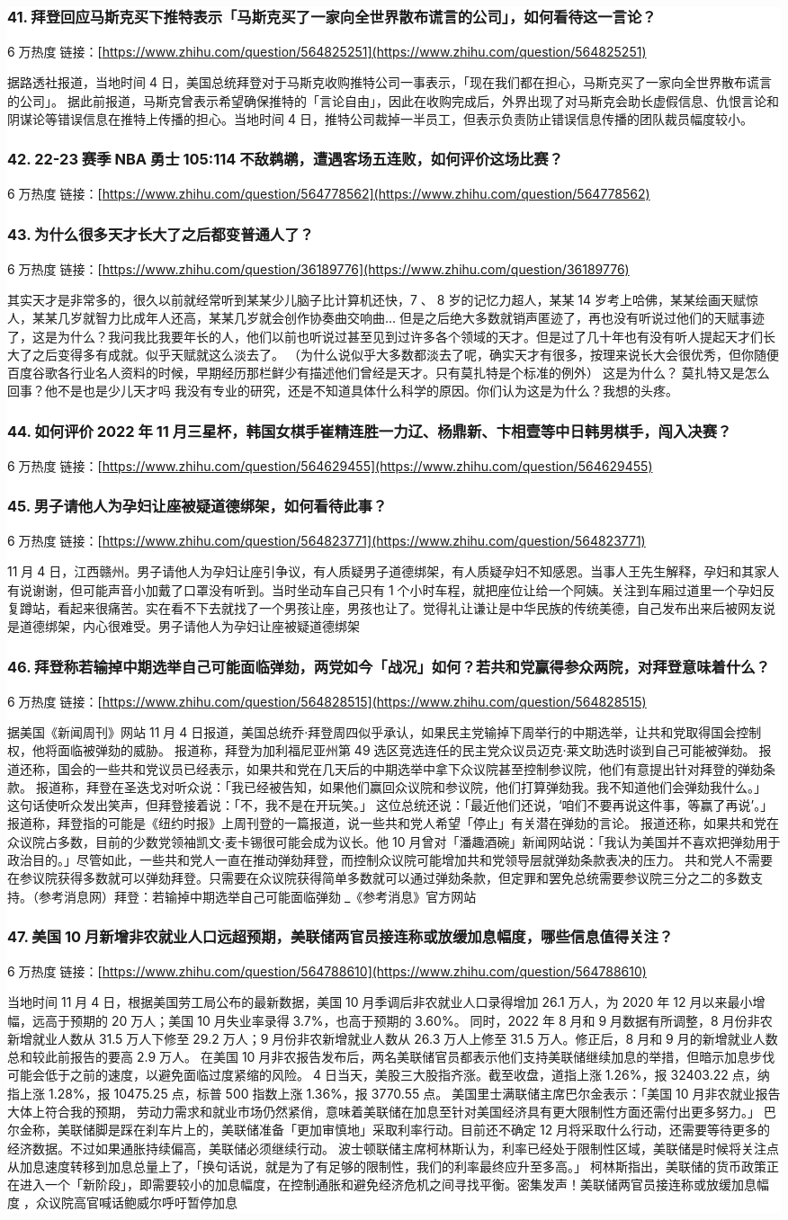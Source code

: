 ### 41. 拜登回应马斯克买下推特表示「马斯克买了一家向全世界散布谎言的公司」，如何看待这一言论？
6 万热度 链接：[https://www.zhihu.com/question/564825251](https://www.zhihu.com/question/564825251)

据路透社报道，当地时间 4 日，美国总统拜登对于马斯克收购推特公司一事表示，「现在我们都在担心，马斯克买了一家向全世界散布谎言的公司」。 据此前报道，马斯克曾表示希望确保推特的「言论自由」，因此在收购完成后，外界出现了对马斯克会助长虚假信息、仇恨言论和阴谋论等错误信息在推特上传播的担心。当地时间 4 日，推特公司裁掉一半员工，但表示负责防止错误信息传播的团队裁员幅度较小。

### 42. 22-23 赛季 NBA 勇士 105:114 不敌鹈鹕，遭遇客场五连败，如何评价这场比赛？
6 万热度 链接：[https://www.zhihu.com/question/564778562](https://www.zhihu.com/question/564778562)



### 43. 为什么很多天才长大了之后都变普通人了？
6 万热度 链接：[https://www.zhihu.com/question/36189776](https://www.zhihu.com/question/36189776)

其实天才是非常多的，很久以前就经常听到某某少儿脑子比计算机还快，7 、 8 岁的记忆力超人，某某 14 岁考上哈佛，某某绘画天赋惊人，某某几岁就智力比成年人还高，某某几岁就会创作协奏曲交响曲... 但是之后绝大多数就销声匿迹了，再也没有听说过他们的天赋事迹了，这是为什么？我问我比我要年长的人，他们以前也听说过甚至见到过许多各个领域的天才。但是过了几十年也有没有听人提起天才们长大了之后变得多有成就。似乎天赋就这么淡去了。 （为什么说似乎大多数都淡去了呢，确实天才有很多，按理来说长大会很优秀，但你随便百度谷歌各行业名人资料的时候，早期经历那栏鲜少有描述他们曾经是天才。只有莫扎特是个标准的例外） 这是为什么？ 莫扎特又是怎么回事？他不是也是少儿天才吗 我没有专业的研究，还是不知道具体什么科学的原因。你们认为这是为什么？我想的头疼。

### 44. 如何评价 2022 年 11 月三星杯，韩国女棋手崔精连胜一力辽、杨鼎新、卞相壹等中日韩男棋手，闯入决赛？
6 万热度 链接：[https://www.zhihu.com/question/564629455](https://www.zhihu.com/question/564629455)



### 45. 男子请他人为孕妇让座被疑道德绑架，如何看待此事？
6 万热度 链接：[https://www.zhihu.com/question/564823771](https://www.zhihu.com/question/564823771)

11 月 4 日，江西赣州。男子请他人为孕妇让座引争议，有人质疑男子道德绑架，有人质疑孕妇不知感恩。当事人王先生解释，孕妇和其家人有说谢谢，但可能声音小加戴了口罩没有听到。当时坐动车自己只有 1 个小时车程，就把座位让给一个阿姨。关注到车厢过道里一个孕妇反复蹲站，看起来很痛苦。实在看不下去就找了一个男孩让座，男孩也让了。觉得礼让谦让是中华民族的传统美德，自己发布出来后被网友说是道德绑架，内心很难受。男子请他人为孕妇让座被疑道德绑架

### 46. 拜登称若输掉中期选举自己可能面临弹劾，两党如今「战况」如何？若共和党赢得参众两院，对拜登意味着什么？
6 万热度 链接：[https://www.zhihu.com/question/564828515](https://www.zhihu.com/question/564828515)

据美国《新闻周刊》网站 11 月 4 日报道，美国总统乔·拜登周四似乎承认，如果民主党输掉下周举行的中期选举，让共和党取得国会控制权，他将面临被弹劾的威胁。 报道称，拜登为加利福尼亚州第 49 选区竞选连任的民主党众议员迈克·莱文助选时谈到自己可能被弹劾。 报道还称，国会的一些共和党议员已经表示，如果共和党在几天后的中期选举中拿下众议院甚至控制参议院，他们有意提出针对拜登的弹劾条款。 报道称，拜登在圣迭戈对听众说：「我已经被告知，如果他们赢回众议院和参议院，他们打算弹劾我。我不知道他们会弹劾我什么。」 这句话使听众发出笑声，但拜登接着说：「不，我不是在开玩笑。」 这位总统还说：「最近他们还说，‘咱们不要再说这件事，等赢了再说’。」 报道称，拜登指的可能是《纽约时报》上周刊登的一篇报道，说一些共和党人希望「停止」有关潜在弹劾的言论。 报道还称，如果共和党在众议院占多数，目前的少数党领袖凯文·麦卡锡很可能会成为议长。他 10 月曾对「潘趣酒碗」新闻网站说：「我认为美国并不喜欢把弹劾用于政治目的。」尽管如此，一些共和党人一直在推动弹劾拜登，而控制众议院可能增加共和党领导层就弹劾条款表决的压力。 共和党人不需要在参议院获得多数就可以弹劾拜登。只需要在众议院获得简单多数就可以通过弹劾条款，但定罪和罢免总统需要参议院三分之二的多数支持。（参考消息网）拜登：若输掉中期选举自己可能面临弹劾 _《参考消息》官方网站

### 47. 美国 10 月新增非农就业人口远超预期，美联储两官员接连称或放缓加息幅度，哪些信息值得关注？
6 万热度 链接：[https://www.zhihu.com/question/564788610](https://www.zhihu.com/question/564788610)

当地时间 11 月 4 日，根据美国劳工局公布的最新数据，美国 10 月季调后非农就业人口录得增加 26.1 万人，为 2020 年 12 月以来最小增幅，远高于预期的 20 万人；美国 10 月失业率录得 3.7%，也高于预期的 3.60%。 同时，2022 年 8 月和 9 月数据有所调整，8 月份非农新增就业人数从 31.5 万人下修至 29.2 万人；9 月份非农新增就业人数从 26.3 万人上修至 31.5 万人。修正后，8 月和 9 月的新增就业人数总和较此前报告的要高 2.9 万人。 在美国 10 月非农报告发布后，两名美联储官员都表示他们支持美联储继续加息的举措，但暗示加息步伐可能会低于之前的速度，以避免面临过度紧缩的风险。 4 日当天，美股三大股指齐涨。截至收盘，道指上涨 1.26%，报 32403.22 点，纳指上涨 1.28%，报 10475.25 点，标普 500 指数上涨 1.36%，报 3770.55 点。 美国里士满联储主席巴尔金表示：「美国 10 月非农就业报告大体上符合我的预期， 劳动力需求和就业市场仍然紧俏，意味着美联储在加息至针对美国经济具有更大限制性方面还需付出更多努力。」 巴尔金称，美联储脚是踩在刹车片上的，美联储准备「更加审慎地」采取利率行动。目前还不确定 12 月将采取什么行动，还需要等待更多的经济数据。不过如果通胀持续偏高，美联储必须继续行动。 波士顿联储主席柯林斯认为，利率已经处于限制性区域，美联储是时候将关注点从加息速度转移到加息总量上了，「换句话说，就是为了有足够的限制性，我们的利率最终应升至多高。」 柯林斯指出，美联储的货币政策正在进入一个「新阶段」，即需要较小的加息幅度，在控制通胀和避免经济危机之间寻找平衡。密集发声！美联储两官员接连称或放缓加息幅度 ，众议院高官喊话鲍威尔呼吁暂停加息
